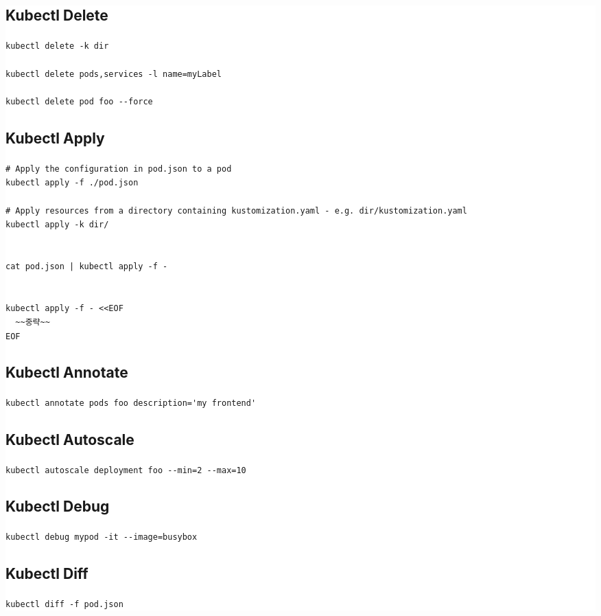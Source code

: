 ## Kubectl Delete 

```shell 
kubectl delete -k dir

kubectl delete pods,services -l name=myLabel

kubectl delete pod foo --force
```

## Kubectl Apply 

```shell
# Apply the configuration in pod.json to a pod
kubectl apply -f ./pod.json

# Apply resources from a directory containing kustomization.yaml - e.g. dir/kustomization.yaml
kubectl apply -k dir/


cat pod.json | kubectl apply -f -


kubectl apply -f - <<EOF
  ~~중략~~
EOF
```

## Kubectl Annotate 

```shell
kubectl annotate pods foo description='my frontend'
```

## Kubectl Autoscale 

```shell
kubectl autoscale deployment foo --min=2 --max=10
```

## Kubectl Debug 

```shell
kubectl debug mypod -it --image=busybox
```

## Kubectl Diff 

```shell
kubectl diff -f pod.json
```

